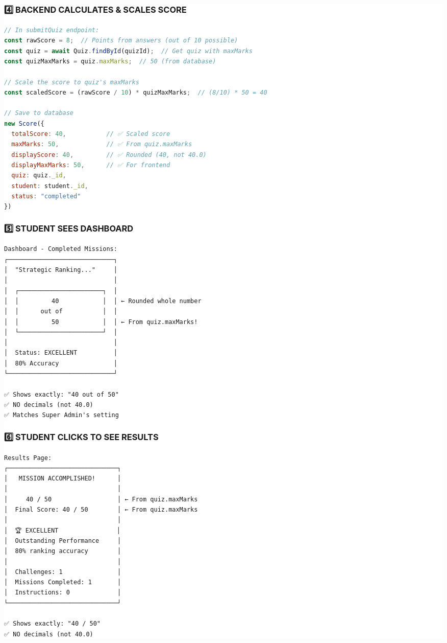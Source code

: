 ### 4️⃣ BACKEND CALCULATES & SCALES SCORE
```javascript
// In submitQuiz endpoint:
const rawScore = 8;  // Points from answers (out of 10 possible)
const quiz = await Quiz.findById(quizId);  // Get quiz with maxMarks
const quizMaxMarks = quiz.maxMarks;  // 50 (from database)

// Scale the score to quiz's maxMarks
const scaledScore = (rawScore / 10) * quizMaxMarks;  // (8/10) * 50 = 40

// Save to database
new Score({
  totalScore: 40,           // ✅ Scaled score
  maxMarks: 50,             // ✅ From quiz.maxMarks
  displayScore: 40,         // ✅ Rounded (40, not 40.0)
  displayMaxMarks: 50,      // ✅ For frontend
  quiz: quiz._id,
  student: student._id,
  status: "completed"
})
```

### 5️⃣ STUDENT SEES DASHBOARD
```
Dashboard - Completed Missions:
┌─────────────────────────────┐
│  "Strategic Ranking..."     │
│                             │
│  ┌───────────────────────┐  │
│  │         40            │  │ ← Rounded whole number
│  │      out of           │  │
│  │         50            │  │ ← From quiz.maxMarks!
│  └───────────────────────┘  │
│                             │
│  Status: EXCELLENT          │
│  80% Accuracy               │
└─────────────────────────────┘

✅ Shows exactly: "40 out of 50"
✅ NO decimals (not 40.0)
✅ Matches Super Admin's setting
```

### 6️⃣ STUDENT CLICKS TO SEE RESULTS
```
Results Page:
┌──────────────────────────────┐
│   MISSION ACCOMPLISHED!      │
│                              │
│     40 / 50                  │ ← From quiz.maxMarks
│  Final Score: 40 / 50        │ ← From quiz.maxMarks
│                              │
│  🏆 EXCELLENT                │
│  Outstanding Performance     │
│  80% ranking accuracy        │
│                              │
│  Challenges: 1               │
│  Missions Completed: 1       │
│  Instructions: 0             │
└──────────────────────────────┘

✅ Shows exactly: "40 / 50"
✅ NO decimals (not 40.0)
```